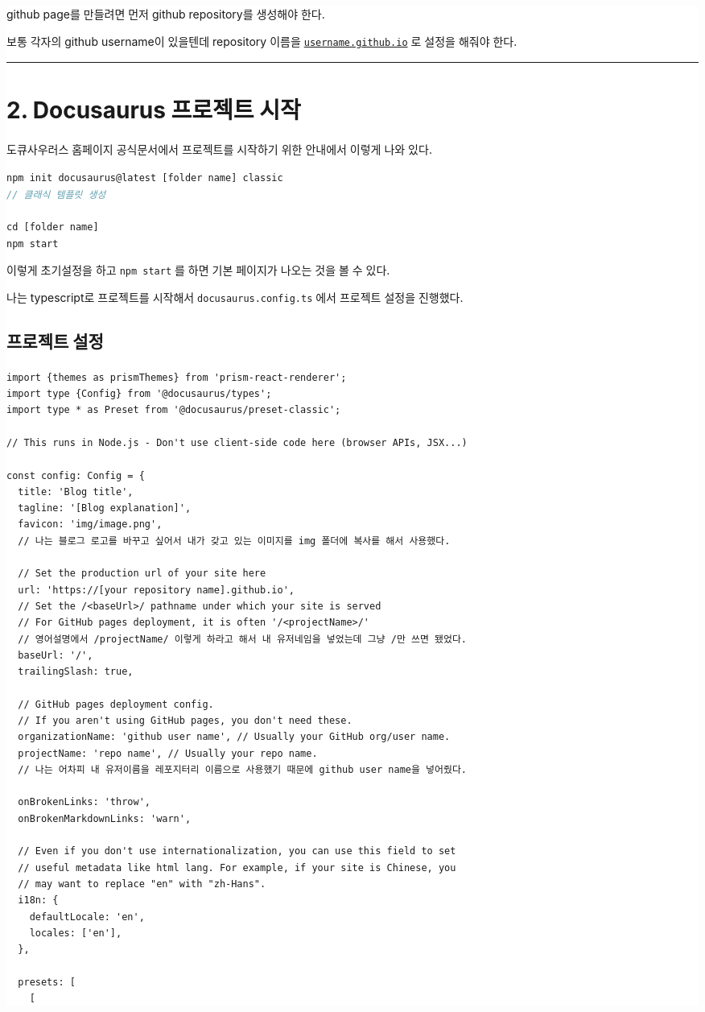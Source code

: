 github page를 만들려면 먼저 github repository를 생성해야 한다.

보통 각자의 github username이 있을텐데 repository 이름을 [`username.github.io`](http://username.github.io) 로 설정을 해줘야 한다.

---

# 2. Docusaurus 프로젝트 시작

도큐사우러스 홈페이지 공식문서에서 프로젝트를 시작하기 위한 안내에서 이렇게 나와 있다.

```jsx
npm init docusaurus@latest [folder name] classic
// 클래식 템플릿 생성

cd [folder name]
npm start
```

이렇게 초기설정을 하고 `npm start` 를 하면 기본 페이지가 나오는 것을 볼 수 있다.

나는 typescript로 프로젝트를 시작해서 `docusaurus.config.ts` 에서 프로젝트 설정을 진행했다.

## 프로젝트 설정

```tsx
import {themes as prismThemes} from 'prism-react-renderer';
import type {Config} from '@docusaurus/types';
import type * as Preset from '@docusaurus/preset-classic';

// This runs in Node.js - Don't use client-side code here (browser APIs, JSX...)

const config: Config = {
  title: 'Blog title',
  tagline: '[Blog explanation]',
  favicon: 'img/image.png',
  // 나는 블로그 로고를 바꾸고 싶어서 내가 갖고 있는 이미지를 img 폴더에 복사를 해서 사용했다.

  // Set the production url of your site here
  url: 'https://[your repository name].github.io',
  // Set the /<baseUrl>/ pathname under which your site is served
  // For GitHub pages deployment, it is often '/<projectName>/'
  // 영어설명에서 /projectName/ 이렇게 하라고 해서 내 유저네임을 넣었는데 그냥 /만 쓰면 됐었다.
  baseUrl: '/',
  trailingSlash: true,

  // GitHub pages deployment config.
  // If you aren't using GitHub pages, you don't need these.
  organizationName: 'github user name', // Usually your GitHub org/user name.
  projectName: 'repo name', // Usually your repo name.
  // 나는 어차피 내 유저이름을 레포지터리 이름으로 사용했기 때문에 github user name을 넣어줬다.

  onBrokenLinks: 'throw',
  onBrokenMarkdownLinks: 'warn',

  // Even if you don't use internationalization, you can use this field to set
  // useful metadata like html lang. For example, if your site is Chinese, you
  // may want to replace "en" with "zh-Hans".
  i18n: {
    defaultLocale: 'en',
    locales: ['en'],
  },

  presets: [
    [
```